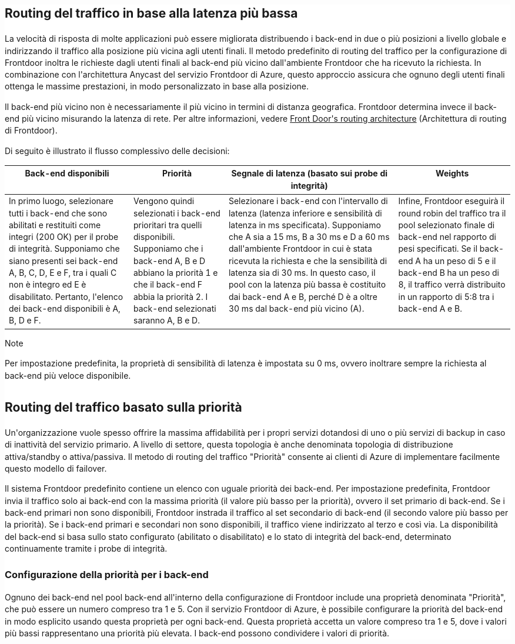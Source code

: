 ## <a name = "latency"></a>Routing del traffico in base alla latenza più bassa

La velocità di risposta di molte applicazioni può essere migliorata distribuendo i back-end in due o più posizioni a livello globale e indirizzando il traffico alla posizione più vicina agli utenti finali. Il metodo predefinito di routing del traffico per la configurazione di Frontdoor inoltra le richieste dagli utenti finali al back-end più vicino dall'ambiente Frontdoor che ha ricevuto la richiesta. In combinazione con l'architettura Anycast del servizio Frontdoor di Azure, questo approccio assicura che ognuno degli utenti finali ottenga le massime prestazioni, in modo personalizzato in base alla posizione.

Il back-end più vicino non è necessariamente il più vicino in termini di distanza geografica. Frontdoor determina invece il back-end più vicino misurando la latenza di rete. Per altre informazioni, vedere [Front Door's routing architecture](front-door-routing-architecture.md) (Architettura di routing di Frontdoor). 

Di seguito è illustrato il flusso complessivo delle decisioni:

| Back-end disponibili | Priorità | Segnale di latenza (basato sui probe di integrità) | Weights |
|-------------| ----------- | ----------- | ----------- |
| In primo luogo, selezionare tutti i back-end che sono abilitati e restituiti come integri (200 OK) per il probe di integrità. Supponiamo che siano presenti sei back-end A, B, C, D, E e F, tra i quali C non è integro ed E è disabilitato. Pertanto, l'elenco dei back-end disponibili è A, B, D e F.  | Vengono quindi selezionati i back-end prioritari tra quelli disponibili. Supponiamo che i back-end A, B e D abbiano la priorità 1 e che il back-end F abbia la priorità 2. I back-end selezionati saranno A, B e D.| Selezionare i back-end con l'intervallo di latenza (latenza inferiore e sensibilità di latenza in ms specificata). Supponiamo che A sia a 15 ms, B a 30 ms e D a 60 ms dall'ambiente Frontdoor in cui è stata ricevuta la richiesta e che la sensibilità di latenza sia di 30 ms. In questo caso, il pool con la latenza più bassa è costituito dai back-end A e B, perché D è a oltre 30 ms dal back-end più vicino (A). | Infine, Frontdoor eseguirà il round robin del traffico tra il pool selezionato finale di back-end nel rapporto di pesi specificati. Se il back-end A ha un peso di 5 e il back-end B ha un peso di 8, il traffico verrà distribuito in un rapporto di 5:8 tra i back-end A e B. |

>[!NOTE]
> Per impostazione predefinita, la proprietà di sensibilità di latenza è impostata su 0 ms, ovvero inoltrare sempre la richiesta al back-end più veloce disponibile.


## <a name = "priority"></a>Routing del traffico basato sulla priorità

Un'organizzazione vuole spesso offrire la massima affidabilità per i propri servizi dotandosi di uno o più servizi di backup in caso di inattività del servizio primario. A livello di settore, questa topologia è anche denominata topologia di distribuzione attiva/standby o attiva/passiva. Il metodo di routing del traffico "Priorità" consente ai clienti di Azure di implementare facilmente questo modello di failover.

Il sistema Frontdoor predefinito contiene un elenco con uguale priorità dei back-end. Per impostazione predefinita, Frontdoor invia il traffico solo ai back-end con la massima priorità (il valore più basso per la priorità), ovvero il set primario di back-end. Se i back-end primari non sono disponibili, Frontdoor instrada il traffico al set secondario di back-end (il secondo valore più basso per la priorità). Se i back-end primari e secondari non sono disponibili, il traffico viene indirizzato al terzo e così via. La disponibilità del back-end si basa sullo stato configurato (abilitato o disabilitato) e lo stato di integrità del back-end, determinato continuamente tramite i probe di integrità.

### <a name="configuring-priority-for-backends"></a>Configurazione della priorità per i back-end

Ognuno dei back-end nel pool back-end all'interno della configurazione di Frontdoor include una proprietà denominata "Priorità", che può essere un numero compreso tra 1 e 5. Con il servizio Frontdoor di Azure, è possibile configurare la priorità del back-end in modo esplicito usando questa proprietà per ogni back-end. Questa proprietà accetta un valore compreso tra 1 e 5, dove i valori più bassi rappresentano una priorità più elevata. I back-end possono condividere i valori di priorità.
